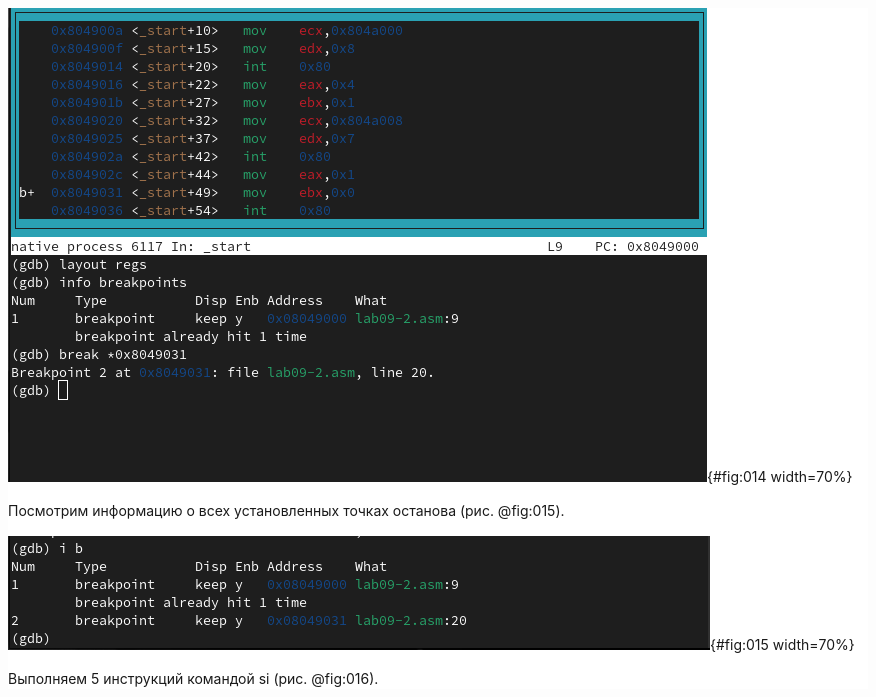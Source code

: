![Используем команду info breakpoints и создаем новую точку останова](image/14.png){#fig:014 width=70%}

Посмотрим информацию о всех установленных точках останова (рис. @fig:015).

![Смотрим информацию](image/15.png){#fig:015 width=70%}

Выполняем 5 инструкций командой si  (рис. @fig:016).
